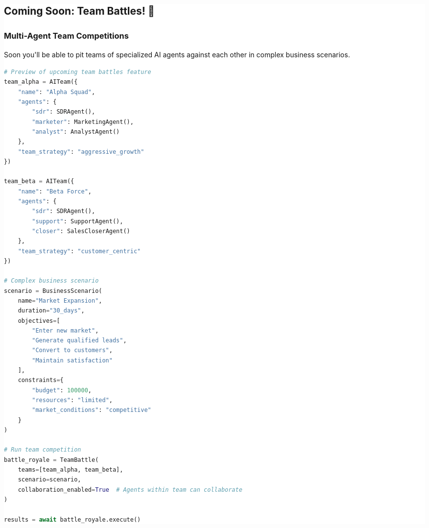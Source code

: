 ## Coming Soon: Team Battles! 🚀

### Multi-Agent Team Competitions
Soon you'll be able to pit teams of specialized AI agents against each other in complex business scenarios.

```python
# Preview of upcoming team battles feature
team_alpha = AITeam({
    "name": "Alpha Squad",
    "agents": {
        "sdr": SDRAgent(),
        "marketer": MarketingAgent(),
        "analyst": AnalystAgent()
    },
    "team_strategy": "aggressive_growth"
})

team_beta = AITeam({
    "name": "Beta Force",
    "agents": {
        "sdr": SDRAgent(),
        "support": SupportAgent(),
        "closer": SalesCloserAgent()
    },
    "team_strategy": "customer_centric"
})

# Complex business scenario
scenario = BusinessScenario(
    name="Market Expansion",
    duration="30_days",
    objectives=[
        "Enter new market",
        "Generate qualified leads",
        "Convert to customers",
        "Maintain satisfaction"
    ],
    constraints={
        "budget": 100000,
        "resources": "limited",
        "market_conditions": "competitive"
    }
)

# Run team competition
battle_royale = TeamBattle(
    teams=[team_alpha, team_beta],
    scenario=scenario,
    collaboration_enabled=True  # Agents within team can collaborate
)

results = await battle_royale.execute()
```
